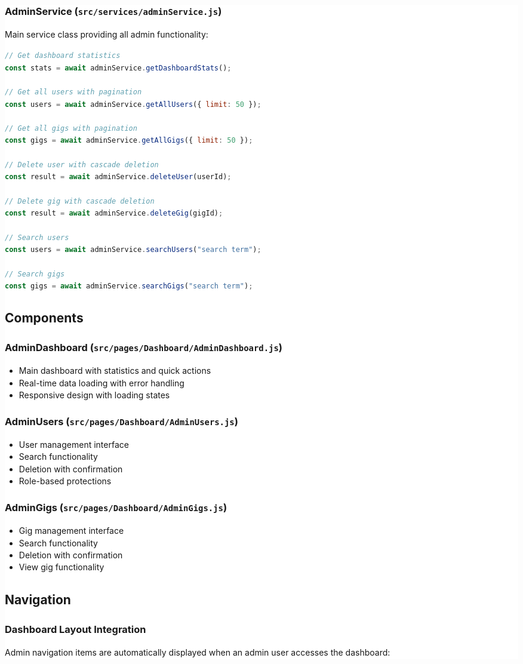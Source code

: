 ### AdminService (`src/services/adminService.js`)
Main service class providing all admin functionality:

```javascript
// Get dashboard statistics
const stats = await adminService.getDashboardStats();

// Get all users with pagination
const users = await adminService.getAllUsers({ limit: 50 });

// Get all gigs with pagination
const gigs = await adminService.getAllGigs({ limit: 50 });

// Delete user with cascade deletion
const result = await adminService.deleteUser(userId);

// Delete gig with cascade deletion
const result = await adminService.deleteGig(gigId);

// Search users
const users = await adminService.searchUsers("search term");

// Search gigs
const gigs = await adminService.searchGigs("search term");
```

## Components

### AdminDashboard (`src/pages/Dashboard/AdminDashboard.js`)
- Main dashboard with statistics and quick actions
- Real-time data loading with error handling
- Responsive design with loading states

### AdminUsers (`src/pages/Dashboard/AdminUsers.js`)
- User management interface
- Search functionality
- Deletion with confirmation
- Role-based protections

### AdminGigs (`src/pages/Dashboard/AdminGigs.js`)
- Gig management interface
- Search functionality
- Deletion with confirmation
- View gig functionality

## Navigation

### Dashboard Layout Integration
Admin navigation items are automatically displayed when an admin user accesses the dashboard:
